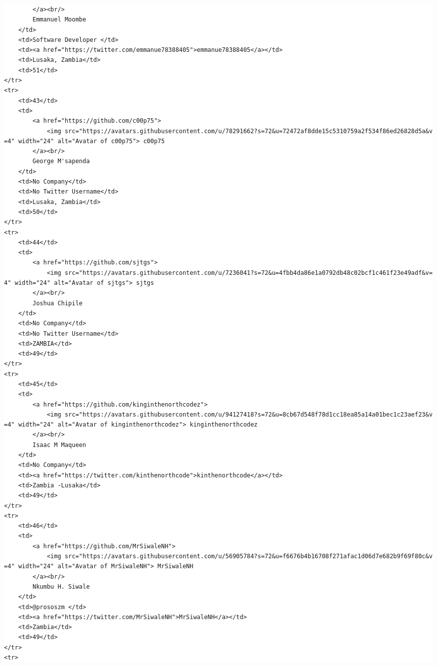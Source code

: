 			</a><br/>
			Emmanuel Moombe
		</td>
		<td>Software Developer </td>
		<td><a href="https://twitter.com/emmanue78388405">emmanue78388405</a></td>
		<td>Lusaka, Zambia</td>
		<td>51</td>
	</tr>
	<tr>
		<td>43</td>
		<td>
			<a href="https://github.com/c00p75">
				<img src="https://avatars.githubusercontent.com/u/78291662?s=72&u=72472af8dde15c5310759a2f534f86ed26828d5a&v=4" width="24" alt="Avatar of c00p75"> c00p75
			</a><br/>
			George M'sapenda
		</td>
		<td>No Company</td>
		<td>No Twitter Username</td>
		<td>Lusaka, Zambia</td>
		<td>50</td>
	</tr>
	<tr>
		<td>44</td>
		<td>
			<a href="https://github.com/sjtgs">
				<img src="https://avatars.githubusercontent.com/u/7236041?s=72&u=4fbb4da86e1a0792db48c02bcf1c461f23e49adf&v=4" width="24" alt="Avatar of sjtgs"> sjtgs
			</a><br/>
			Joshua Chipile
		</td>
		<td>No Company</td>
		<td>No Twitter Username</td>
		<td>ZAMBIA</td>
		<td>49</td>
	</tr>
	<tr>
		<td>45</td>
		<td>
			<a href="https://github.com/kinginthenorthcodez">
				<img src="https://avatars.githubusercontent.com/u/94127418?s=72&u=8cb67d548f78d1cc18ea85a14a01bec1c23aef23&v=4" width="24" alt="Avatar of kinginthenorthcodez"> kinginthenorthcodez
			</a><br/>
			Isaac M Maqueen
		</td>
		<td>No Company</td>
		<td><a href="https://twitter.com/kinthenorthcode">kinthenorthcode</a></td>
		<td>Zambia -Lusaka</td>
		<td>49</td>
	</tr>
	<tr>
		<td>46</td>
		<td>
			<a href="https://github.com/MrSiwaleNH">
				<img src="https://avatars.githubusercontent.com/u/56905784?s=72&u=f6676b4b16708f271afac1d06d7e682b9f69f80c&v=4" width="24" alt="Avatar of MrSiwaleNH"> MrSiwaleNH
			</a><br/>
			Nkumbu H. Siwale
		</td>
		<td>@prososzm </td>
		<td><a href="https://twitter.com/MrSiwaleNH">MrSiwaleNH</a></td>
		<td>Zambia</td>
		<td>49</td>
	</tr>
	<tr>